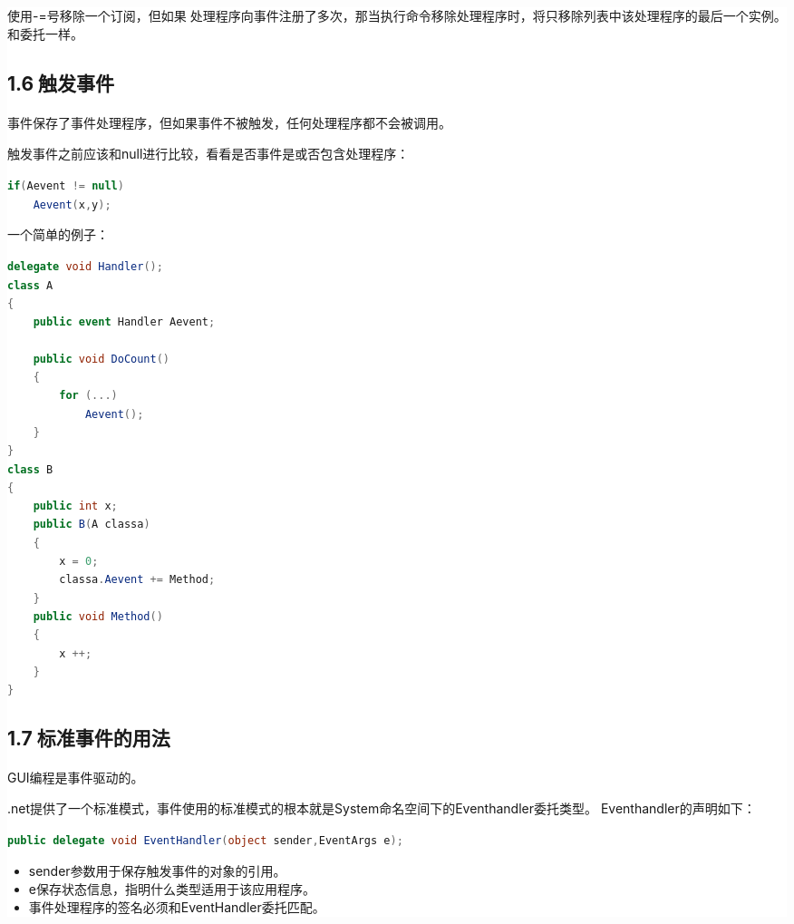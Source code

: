 使用-=号移除一个订阅，但如果 处理程序向事件注册了多次，那当执行命令移除处理程序时，将只移除列表中该处理程序的最后一个实例。和委托一样。

## 1.6 触发事件

事件保存了事件处理程序，但如果事件不被触发，任何处理程序都不会被调用。

触发事件之前应该和null进行比较，看看是否事件是或否包含处理程序：

```csharp
if(Aevent != null)
	Aevent(x,y);
```

一个简单的例子：

```csharp
delegate void Handler();
class A
{
    public event Handler Aevent;
    
    public void DoCount()
    {
        for (...)
            Aevent();
    }
}
class B
{
    public int x;
    public B(A classa)
    {
        x = 0;
        classa.Aevent += Method;
    }
    public void Method()
    {
        x ++;
    }
}
```

## 1.7 标准事件的用法

GUI编程是事件驱动的。

.net提供了一个标准模式，事件使用的标准模式的根本就是System命名空间下的Eventhandler委托类型。 Eventhandler的声明如下：

```csharp
public delegate void EventHandler(object sender,EventArgs e);
```

- sender参数用于保存触发事件的对象的引用。
- e保存状态信息，指明什么类型适用于该应用程序。
- 事件处理程序的签名必须和EventHandler委托匹配。
